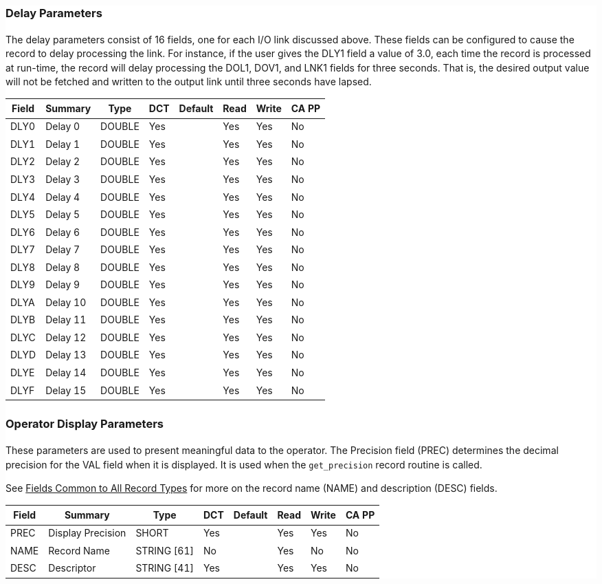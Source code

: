 ### Delay Parameters

The delay parameters consist of 16 fields, one for each I/O link discussed
above. These fields can be configured to cause the record to delay processing
the link. For instance, if the user gives the DLY1 field a value of 3.0, each
time the record is processed at run-time, the record will delay processing the
DOL1, DOV1, and LNK1 fields for three seconds. That is, the desired output value
will not be fetched and written to the output link until three seconds have
lapsed.

| Field | Summary | Type | DCT | Default |  Read | Write | CA PP |
| ----- | ------- | ---- | --- | ------- | ---- | ---- | ----- |
| DLY0 | Delay 0 | DOUBLE | Yes |   | Yes | Yes | No | 
| DLY1 | Delay 1 | DOUBLE | Yes |   | Yes | Yes | No | 
| DLY2 | Delay 2 | DOUBLE | Yes |   | Yes | Yes | No | 
| DLY3 | Delay 3 | DOUBLE | Yes |   | Yes | Yes | No | 
| DLY4 | Delay 4 | DOUBLE | Yes |   | Yes | Yes | No | 
| DLY5 | Delay 5 | DOUBLE | Yes |   | Yes | Yes | No | 
| DLY6 | Delay 6 | DOUBLE | Yes |   | Yes | Yes | No | 
| DLY7 | Delay 7 | DOUBLE | Yes |   | Yes | Yes | No | 
| DLY8 | Delay 8 | DOUBLE | Yes |   | Yes | Yes | No | 
| DLY9 | Delay 9 | DOUBLE | Yes |   | Yes | Yes | No | 
| DLYA | Delay 10 | DOUBLE | Yes |   | Yes | Yes | No | 
| DLYB | Delay 11 | DOUBLE | Yes |   | Yes | Yes | No | 
| DLYC | Delay 12 | DOUBLE | Yes |   | Yes | Yes | No | 
| DLYD | Delay 13 | DOUBLE | Yes |   | Yes | Yes | No | 
| DLYE | Delay 14 | DOUBLE | Yes |   | Yes | Yes | No | 
| DLYF | Delay 15 | DOUBLE | Yes |   | Yes | Yes | No | 

### Operator Display Parameters

These parameters are used to present meaningful data to the operator. The
Precision field (PREC) determines the decimal precision for the VAL field when
it is displayed. It is used when the `get_precision` record routine is
called.

See [Fields Common to All Record Types](dbCommonRecord#Operator-Display-Parameters) for more on the record name (NAME) and description (DESC) fields.

| Field | Summary | Type | DCT | Default |  Read | Write | CA PP |
| ----- | ------- | ---- | --- | ------- | ---- | ---- | ----- |
| PREC | Display Precision | SHORT | Yes |   | Yes | Yes | No | 
| NAME | Record Name | STRING \[61\] | No |   | Yes | No | No | 
| DESC | Descriptor | STRING \[41\] | Yes |   | Yes | Yes | No | 
